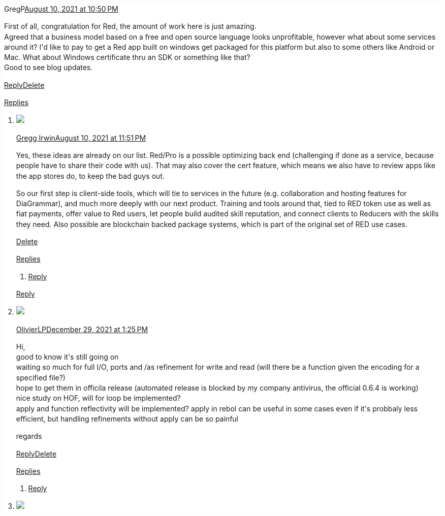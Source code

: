    GregP[August 10, 2021 at 10:50 PM](https://www.red-lang.org/2021/08/long-time-no-blog.html?showComment=1628628607688#c5989953496524804993)
   
   First of all, congratulation for Red, the amount of work here is just amazing.  
   Agreed that a business model based on a free and open source language looks unprofitable, however what about some services around it? I'd like to pay to get a Red app built on windows get packaged for this platform but also to some others like Android or Mac. What about Windows certificate thru an SDK or something like that?  
   Good to see blog updates.
   
   [Reply]()[Delete](https://www.blogger.com/comment/delete/5936111837781935054/5989953496524804993)
   
   [Replies]()
   
   1. ![](//www.blogger.com/img/blogger_logo_round_35.png)
      
      [Gregg Irwin](https://www.blogger.com/profile/02841117907023902973)[August 10, 2021 at 11:51 PM](https://www.red-lang.org/2021/08/long-time-no-blog.html?showComment=1628632292444#c4173014008213677652)
      
      Yes, these ideas are already on our list. Red/Pro is a possible optimizing back end (challenging if done as a service, because people have to share their code with us). That may also cover the cert feature, which means we also have to review apps like the app stores do, to keep the bad guys out.
      
      So our first step is client-side tools, which will tie to services in the future (e.g. collaboration and hosting features for DiaGrammar), and much more deeply with our next product. Training and tools around that, tied to RED token use as well as fiat payments, offer value to Red users, let people build audited skill reputation, and connect clients to Reducers with the skills they need. Also possible are blockchain backed package systems, which is part of the original set of RED use cases.
      
      [Delete](https://www.blogger.com/comment/delete/5936111837781935054/4173014008213677652)
      
      [Replies]()
      
      1. [Reply]()
      
      [Reply]()
4. ![](//www.blogger.com/img/blogger_logo_round_35.png)
   
   [OlivierLP](https://www.blogger.com/profile/09558127048978862945)[December 29, 2021 at 1:25 PM](https://www.red-lang.org/2021/08/long-time-no-blog.html?showComment=1640780758247#c965977267355782194)
   
   Hi,  
   good to know it's still going on  
   waiting so much for full I/O, ports and /as refinement for write and read (will there be a function given the encoding for a specified file?)  
   hope to get them in officila release (automated release is blocked by my company antivirus, the official 0.6.4 is working)  
   nice study on HOF, will for loop be implemented?  
   apply and function reflectivity will be implemented? apply in rebol can be useful in some cases even if it's probbaly less efficient, but handling refinements without apply can be so painful
   
   regards
   
   [Reply]()[Delete](https://www.blogger.com/comment/delete/5936111837781935054/965977267355782194)
   
   [Replies]()
   
   1. [Reply]()
5. ![](//www.blogger.com/img/blogger_logo_round_35.png)
   